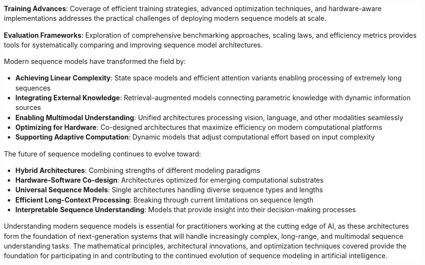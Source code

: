 **Training Advances**: Coverage of efficient training strategies, advanced optimization techniques, and hardware-aware implementations addresses the practical challenges of deploying modern sequence models at scale.

**Evaluation Frameworks**: Exploration of comprehensive benchmarking approaches, scaling laws, and efficiency metrics provides tools for systematically comparing and improving sequence model architectures.

Modern sequence models have transformed the field by:
- **Achieving Linear Complexity**: State space models and efficient attention variants enabling processing of extremely long sequences
- **Integrating External Knowledge**: Retrieval-augmented models connecting parametric knowledge with dynamic information sources
- **Enabling Multimodal Understanding**: Unified architectures processing vision, language, and other modalities seamlessly
- **Optimizing for Hardware**: Co-designed architectures that maximize efficiency on modern computational platforms
- **Supporting Adaptive Computation**: Dynamic models that adjust computational effort based on input complexity

The future of sequence modeling continues to evolve toward:
- **Hybrid Architectures**: Combining strengths of different modeling paradigms
- **Hardware-Software Co-design**: Architectures optimized for emerging computational substrates
- **Universal Sequence Models**: Single architectures handling diverse sequence types and lengths
- **Efficient Long-Context Processing**: Breaking through current limitations on sequence length
- **Interpretable Sequence Understanding**: Models that provide insight into their decision-making processes

Understanding modern sequence models is essential for practitioners working at the cutting edge of AI, as these architectures form the foundation of next-generation systems that will handle increasingly complex, long-range, and multimodal sequence understanding tasks. The mathematical principles, architectural innovations, and optimization techniques covered provide the foundation for participating in and contributing to the continued evolution of sequence modeling in artificial intelligence.